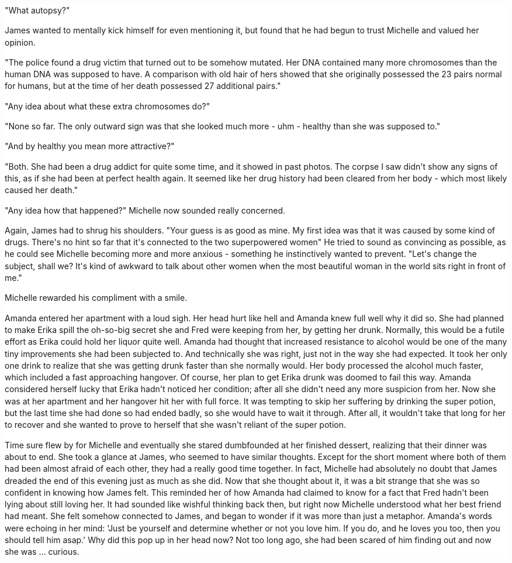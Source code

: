 "What autopsy?"

James wanted to mentally kick himself for even mentioning it, but found that he had begun to trust Michelle and valued her opinion.

"The police found a drug victim that turned out to be somehow mutated. Her DNA contained many more chromosomes than the human DNA was supposed to have. A comparison with old hair of hers showed that she originally possessed the 23 pairs normal for humans, but at the time of her death possessed 27 additional pairs."

"Any idea about what these extra chromosomes do?"

"None so far. The only outward sign was that she looked much more - uhm - healthy than she was supposed to."

"And by healthy you mean more attractive?" 

"Both. She had been a drug addict for quite some time, and it showed in past photos. The corpse I saw didn't show any signs of this, as if she had been at perfect health again. It seemed like her drug history had been cleared from her body - which most likely caused her death."

"Any idea how that happened?" Michelle now sounded really concerned.

Again, James had to shrug his shoulders. "Your guess is as good as mine. My first idea was that it was caused by some kind of drugs. There's no hint so far that it's connected to the two superpowered women" He tried to sound as convincing as possible, as he could see Michelle becoming more and more anxious - something he instinctively wanted to prevent. "Let's change the subject, shall we? It's kind of awkward to talk about other women when the most beautiful woman in the world sits right in front of me."

Michelle rewarded his compliment with a smile.

 

 

Amanda entered her apartment with a loud sigh. Her head hurt like hell and Amanda knew full well why it did so. She had planned to make Erika spill the oh-so-big secret she and Fred were keeping from her, by getting her drunk. Normally, this would be a futile effort as Erika could hold her liquor quite well. Amanda had thought that increased resistance to alcohol would be one of the many tiny improvements she had been subjected to. And technically she was right, just not in the way she had expected. It took her only one drink to realize that she was getting drunk faster than she normally would. Her body processed the alcohol much faster, which included a fast approaching hangover. Of course, her plan to get Erika drunk was doomed to fail this way. Amanda considered herself lucky that Erika hadn't noticed her condition; after all she didn't need any more suspicion from her. Now she was at her apartment and her hangover hit her with full force. It was tempting to skip her suffering by drinking the super potion, but the last time she had done so had ended badly, so she would have to wait it through. After all, it wouldn't take that long for her to recover and she wanted to prove to herself that she wasn't reliant of the super potion.

 

 

Time sure flew by for Michelle and eventually she stared dumbfounded at her finished dessert, realizing that their dinner was about to end. She took a glance at James, who seemed to have similar thoughts. Except for the short moment where both of them had been almost afraid of each other, they had a really good time together. In fact, Michelle had absolutely no doubt that James dreaded the end of this evening just as much as she did. Now that she thought about it, it was a bit strange that she was so confident in knowing how James felt. This reminded her of how Amanda had claimed to know for a fact that Fred hadn't been lying about still loving her. It had sounded like wishful thinking back then, but right now Michelle understood what her best friend had meant. She felt somehow connected to James, and began to wonder if it was more than just a metaphor. Amanda's words were echoing in her mind: 'Just be yourself and determine whether or not you love him. If you do, and he loves you too, then you should tell him asap.' Why did this pop up in her head now? Not too long ago, she had been scared of him finding out and now she was … curious.
